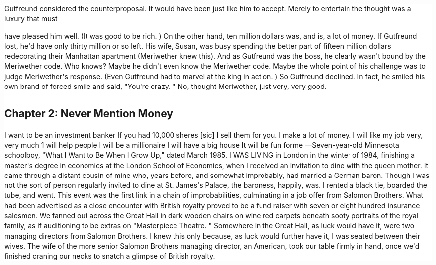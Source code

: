 Gutfreund considered the counterproposal.
It would have been just like
him to accept.
Merely to entertain the thought was a luxury that must

have pleased him well.
(It was good to be rich.
)
On the other hand, ten million dollars was, and is, a lot of money.
If
Gutfreund lost, he'd have only thirty million or so left.
His wife, Susan,
was busy spending the better part of fifteen million dollars redecorating
their Manhattan apartment (Meriwether knew this).
And as Gutfreund
was the boss, he clearly wasn't bound by the Meriwether code.
Who
knows? Maybe he didn't even know the Meriwether code.
Maybe the
whole point of his challenge was to judge Meriwether's response.
(Even
Gutfreund had to marvel at the king in action.
) So Gutfreund declined.
In
fact, he smiled his own brand of forced smile and said, "You're crazy.
"
No, thought Meriwether, just very, very good.

## Chapter 2: Never Mention Money

I want to be an investment banker If you had 10,000 sheres [sic] I sell
them for you.
I make a lot of money.
I will like my job very, very much 1
will help people I will be a millionaire I will have a big house It will be fun
forme
—Seven-year-old Minnesota schoolboy, "What I Want to Be When I Grow Up," dated March 1985.
I WAS LIVING in London in the winter of 1984, finishing a master's
degree in economics at the London School of Economics, when I received
an invitation to dine with the queen mother.
It came through a distant
cousin of mine who, years before, and somewhat improbably, had married
a German baron.
Though I was not the sort of person regularly invited to
dine at St.
James's Palace, the baroness, happily, was.
I rented a black
tie, boarded the tube, and went.
This event was the first link in a chain
of improbabilities, culminating in a job offer from Salomon Brothers.
What had been advertised as a close encounter with British royalty
proved to be a fund raiser with seven or eight hundred insurance
salesmen.
We fanned out across the Great Hall in dark wooden chairs on
wine red carpets beneath sooty portraits of the royal family, as if
auditioning to be extras on "Masterpiece Theatre.
" Somewhere in the
Great Hall, as luck would have it, were two managing directors from
Salomon Brothers.
I knew this only because, as luck would further have
it, I was seated between their wives.
The wife of the more senior Salomon Brothers managing director, an
American, took our table firmly in hand, once we'd finished craning
our necks to snatch a glimpse of British royalty.